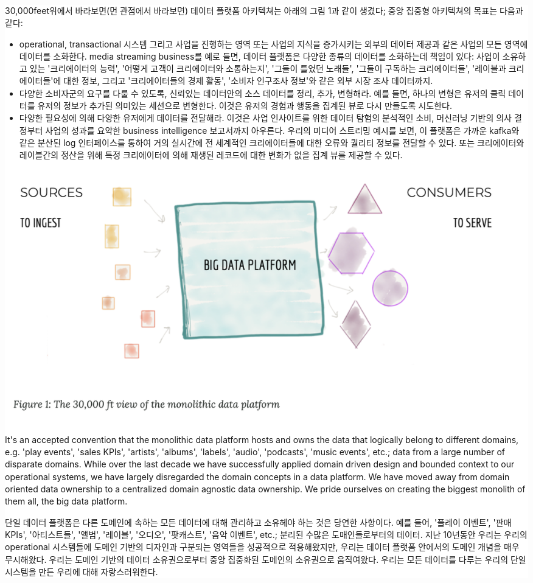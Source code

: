 30,000feet위에서 바라보면(먼 관점에서 바라보면) 데이터 플랫폼 아키텍쳐는 아래의 그림 1과 같이 생겼다; 중앙 집중형 아키텍쳐의 목표는 다음과 같다:
- operational, transactional 시스템 그리고 사업을 진행하는 영역 또는 사업의 지식을 증가시키는 외부의 데이터 제공과 같은 사업의 모든 영역에 데이터를 소화한다. media streaming business를 예로 들면, 데이터 플랫폼은 다양한 종류의 데이터를 소화하는데 책임이 있다: 사업이 소유하고 있는 '크리에이터의 능력', '어떻게 고객이 크리에이터와 소통하는지', '그들이 틀었던 노래들', '그들이 구독하는 크리에이터들', '레이블과 크리에이터들'에 대한 정보, 그리고 '크리에이터들의 경제 활동', '소비자 인구조사 정보'와 같은 외부 시장 조사 데이터까지.
- 다양한 소비자군의 요구를 다룰 수 있도록, 신뢰있는 데이터안의 소스 데이터를 정리, 추가, 변형해라. 예를 들면, 하나의 변형은 유저의 클릭 데이터를 유저의 정보가 추가된 의미있는 세션으로 변형한다. 이것은 유저의 경험과 행동을 집계된 뷰로 다시 만들도록 시도한다. 
- 다양한 필요성에 의해 다양한 유저에게 데이터를 전달해라. 이것은 사업 인사이트를 위한 데이터 탐험의 분석적인 소비, 머신러닝 기반의 의사 결정부터 사업의 성과를 요약한 business intelligence 보고서까지 아우른다. 우리의 미디어 스트리밍 예시를 보면, 이 플랫폼은 가까운 kafka와 같은 분산된 log 인터페이스를 통하여 거의 실시간에 전 세계적인 크리에이터들에 대한 오류와 퀄리티 정보를 전달할 수 있다. 또는 크리에이터와 레이블간의 정산을 위해 특정 크리에이터에 의해 재생된 레코드에 대한 변화가 없을 집계 뷰를 제공할 수 있다.

![](../../figs/02_data-engineering/2019-10-12-01_How_to_Move_Beyond_a_Monolithic_Data_Lake_to_a_Distributed_Data_Mesh/fig1.png)

It's an accepted convention that the monolithic data platform hosts and owns the data that logically belong to different domains, e.g. 'play events', 'sales KPIs', 'artists', 'albums', 'labels', 'audio', 'podcasts', 'music events', etc.; data from a large number of disparate domains. While over the last decade we have successfully applied domain driven design and bounded context to our operational systems, we have largely disregarded the domain concepts in a data platform. We have moved away from domain oriented data ownership to a centralized domain agnostic data ownership. We pride ourselves on creating the biggest monolith of them all, the big data platform.

단일 데이터 플랫폼은 다른 도메인에 속하는 모든 데이터에 대해 관리하고 소유헤야 하는 것은 당연한 사항이다. 예를 들어, '플레이 이벤트', '판매 KPIs', '아티스트들', '앨범', '레이블', '오디오', '팟캐스트', '음악 이벤트', etc.; 분리된 수많은 도매인들로부터의 데이터. 지난 10년동안 우리는 우리의 operational 시스템들에 도메인 기반의 디자인과 구분되는 영역들을 성공적으로 적용해왔지만, 우리는 데이터 플랫폼 안에서의 도메인 개념을 매우 무시해왔다. 우리는 도메인 기반의 데이터 소유권으로부터 중앙 집중화된 도메인의 소유권으로 움직여왔다. 우리는 모든 데이터를 다루는 우리의 단일 시스템을 만든 우리에 대해 자랑스러워한다.
